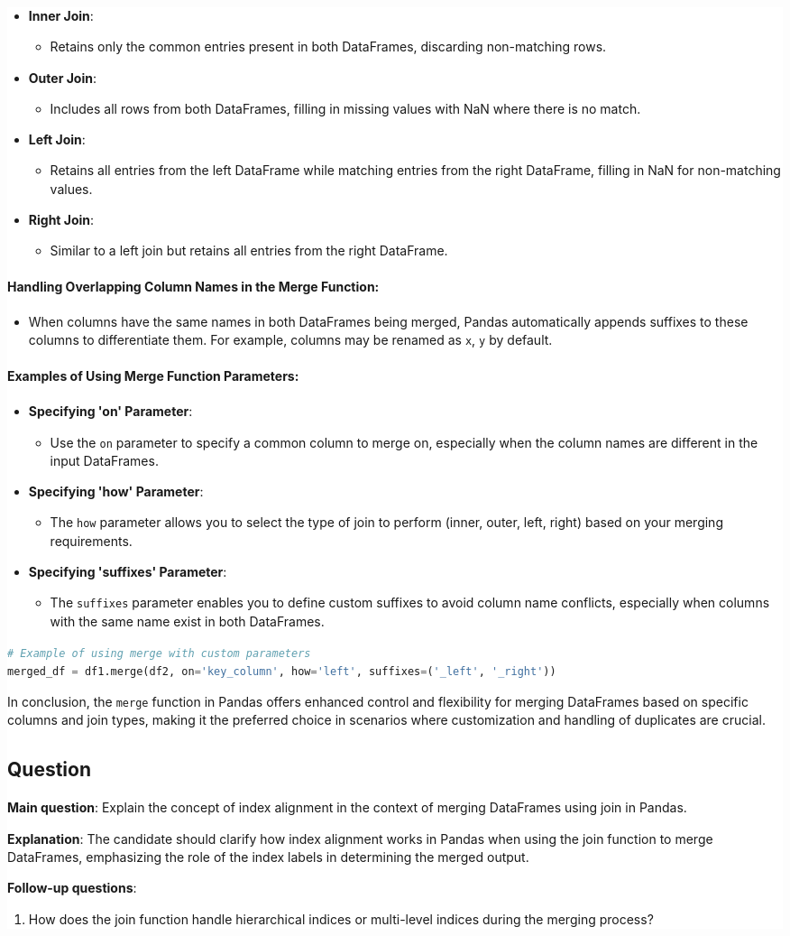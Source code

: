 - **Inner Join**:
  - Retains only the common entries present in both DataFrames, discarding non-matching rows.
  
- **Outer Join**:
  - Includes all rows from both DataFrames, filling in missing values with NaN where there is no match.
  
- **Left Join**:
  - Retains all entries from the left DataFrame while matching entries from the right DataFrame, filling in NaN for non-matching values.
  
- **Right Join**:
  - Similar to a left join but retains all entries from the right DataFrame.

#### Handling Overlapping Column Names in the Merge Function:

- When columns have the same names in both DataFrames being merged, Pandas automatically appends suffixes to these columns to differentiate them. For example, columns may be renamed as `x`, `y` by default.

#### Examples of Using Merge Function Parameters:

- **Specifying 'on' Parameter**:
  - Use the `on` parameter to specify a common column to merge on, especially when the column names are different in the input DataFrames.
  
- **Specifying 'how' Parameter**:
  - The `how` parameter allows you to select the type of join to perform (inner, outer, left, right) based on your merging requirements.
  
- **Specifying 'suffixes' Parameter**:
  - The `suffixes` parameter enables you to define custom suffixes to avoid column name conflicts, especially when columns with the same name exist in both DataFrames.

```python
# Example of using merge with custom parameters
merged_df = df1.merge(df2, on='key_column', how='left', suffixes=('_left', '_right'))
```

In conclusion, the `merge` function in Pandas offers enhanced control and flexibility for merging DataFrames based on specific columns and join types, making it the preferred choice in scenarios where customization and handling of duplicates are crucial.

## Question
**Main question**: Explain the concept of index alignment in the context of merging DataFrames using join in Pandas.

**Explanation**: The candidate should clarify how index alignment works in Pandas when using the join function to merge DataFrames, emphasizing the role of the index labels in determining the merged output.

**Follow-up questions**:

1. How does the join function handle hierarchical indices or multi-level indices during the merging process?
